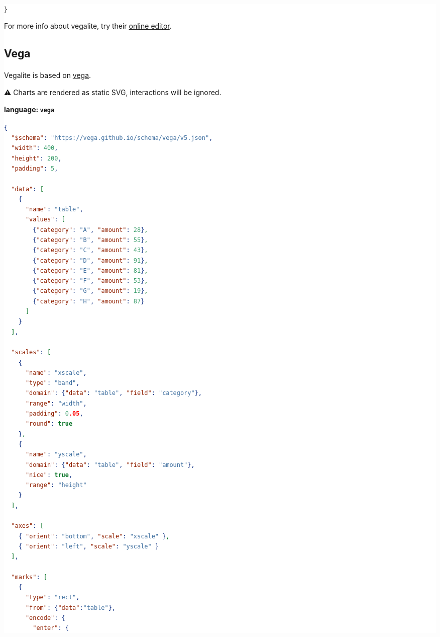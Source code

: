 ```vegalite
}
```

For more info about vegalite, try their [online editor](https://vega.github.io/editor/#/examples/vega-lite/bar).

## Vega

Vegalite is based on [vega](https://vega.github.io/vega/).

⚠️ Charts are rendered as static SVG, interactions will be ignored.

**language: `vega`**

```json
{
  "$schema": "https://vega.github.io/schema/vega/v5.json",
  "width": 400,
  "height": 200,
  "padding": 5,

  "data": [
    {
      "name": "table",
      "values": [
        {"category": "A", "amount": 28},
        {"category": "B", "amount": 55},
        {"category": "C", "amount": 43},
        {"category": "D", "amount": 91},
        {"category": "E", "amount": 81},
        {"category": "F", "amount": 53},
        {"category": "G", "amount": 19},
        {"category": "H", "amount": 87}
      ]
    }
  ],

  "scales": [
    {
      "name": "xscale",
      "type": "band",
      "domain": {"data": "table", "field": "category"},
      "range": "width",
      "padding": 0.05,
      "round": true
    },
    {
      "name": "yscale",
      "domain": {"data": "table", "field": "amount"},
      "nice": true,
      "range": "height"
    }
  ],

  "axes": [
    { "orient": "bottom", "scale": "xscale" },
    { "orient": "left", "scale": "yscale" }
  ],

  "marks": [
    {
      "type": "rect",
      "from": {"data":"table"},
      "encode": {
        "enter": {
```